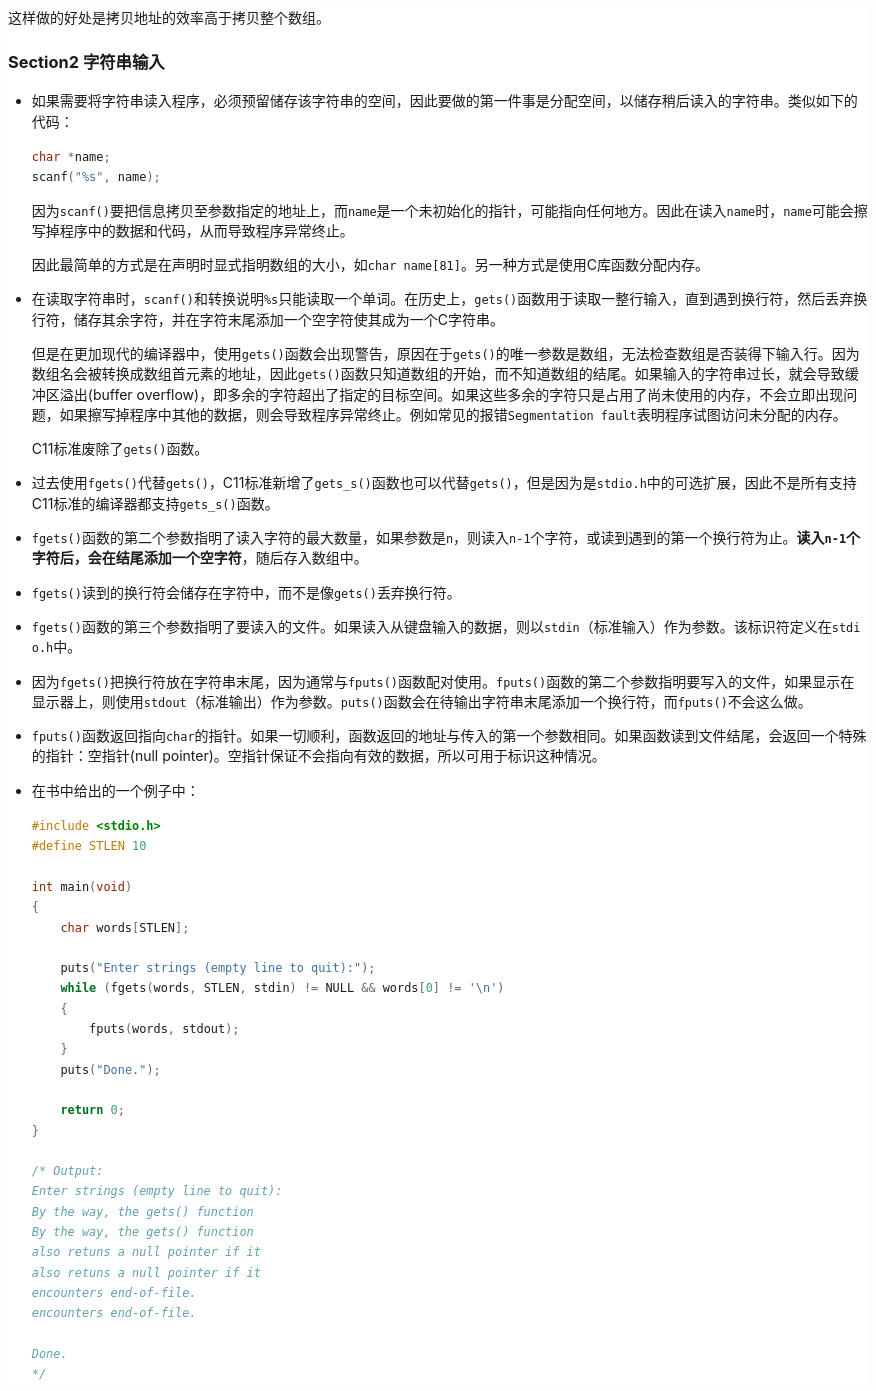   这样做的好处是拷贝地址的效率高于拷贝整个数组。

### Section2 字符串输入

- 如果需要将字符串读入程序，必须预留储存该字符串的空间，因此要做的第一件事是分配空间，以储存稍后读入的字符串。类似如下的代码：

  ```C
  char *name;
  scanf("%s", name);
  ```

  因为`scanf()`要把信息拷贝至参数指定的地址上，而`name`是一个未初始化的指针，可能指向任何地方。因此在读入`name`时，`name`可能会擦写掉程序中的数据和代码，从而导致程序异常终止。

  因此最简单的方式是在声明时显式指明数组的大小，如`char name[81]`。另一种方式是使用C库函数分配内存。

- 在读取字符串时，`scanf()`和转换说明`%s`只能读取一个单词。在历史上，`gets()`函数用于读取一整行输入，直到遇到换行符，然后丢弃换行符，储存其余字符，并在字符末尾添加一个空字符使其成为一个C字符串。

  但是在更加现代的编译器中，使用`gets()`函数会出现警告，原因在于`gets()`的唯一参数是数组，无法检查数组是否装得下输入行。因为数组名会被转换成数组首元素的地址，因此`gets()`函数只知道数组的开始，而不知道数组的结尾。如果输入的字符串过长，就会导致缓冲区溢出(buffer overflow)，即多余的字符超出了指定的目标空间。如果这些多余的字符只是占用了尚未使用的内存，不会立即出现问题，如果擦写掉程序中其他的数据，则会导致程序异常终止。例如常见的报错`Segmentation fault`表明程序试图访问未分配的内存。

  C11标准废除了`gets()`函数。

- 过去使用`fgets()`代替`gets()`，C11标准新增了`gets_s()`函数也可以代替`gets()`，但是因为是`stdio.h`中的可选扩展，因此不是所有支持C11标准的编译器都支持`gets_s()`函数。
- `fgets()`函数的第二个参数指明了读入字符的最大数量，如果参数是`n`，则读入`n-1`个字符，或读到遇到的第一个换行符为止。**读入`n-1`个字符后，会在结尾添加一个空字符**，随后存入数组中。
- `fgets()`读到的换行符会储存在字符中，而不是像`gets()`丢弃换行符。
- `fgets()`函数的第三个参数指明了要读入的文件。如果读入从键盘输入的数据，则以`stdin`（标准输入）作为参数。该标识符定义在`stdio.h`中。
- 因为`fgets()`把换行符放在字符串末尾，因为通常与`fputs()`函数配对使用。`fputs()`函数的第二个参数指明要写入的文件，如果显示在显示器上，则使用`stdout`（标准输出）作为参数。`puts()`函数会在待输出字符串末尾添加一个换行符，而`fputs()`不会这么做。
- `fputs()`函数返回指向`char`的指针。如果一切顺利，函数返回的地址与传入的第一个参数相同。如果函数读到文件结尾，会返回一个特殊的指针：空指针(null pointer)。空指针保证不会指向有效的数据，所以可用于标识这种情况。
- 在书中给出的一个例子中：

  ```C
  #include <stdio.h>
  #define STLEN 10

  int main(void)
  {
      char words[STLEN];

      puts("Enter strings (empty line to quit):");
      while (fgets(words, STLEN, stdin) != NULL && words[0] != '\n')
      {
          fputs(words, stdout);
      }
      puts("Done.");

      return 0;
  }

  /* Output:
  Enter strings (empty line to quit):
  By the way, the gets() function
  By the way, the gets() function
  also retuns a null pointer if it
  also retuns a null pointer if it
  encounters end-of-file.
  encounters end-of-file.

  Done.
  */
  ```

